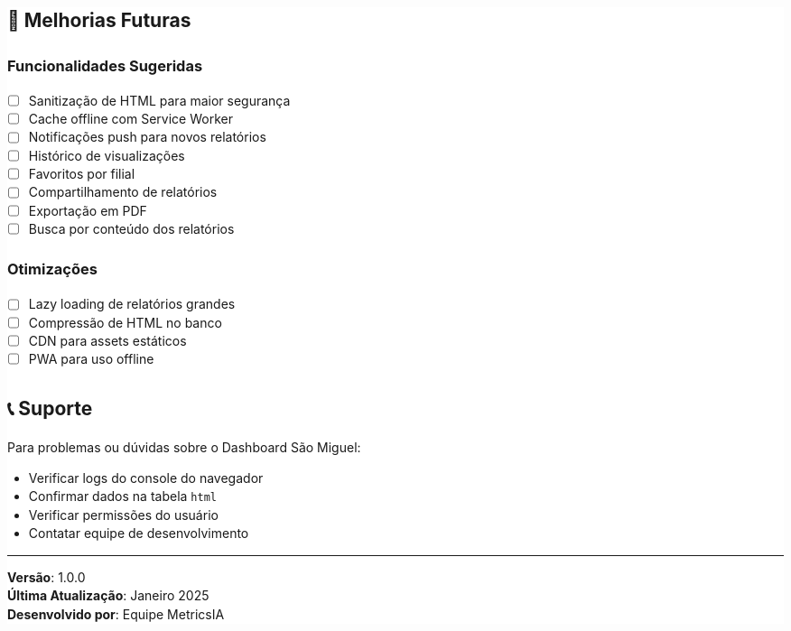 ## 🔮 Melhorias Futuras

### Funcionalidades Sugeridas
- [ ] Sanitização de HTML para maior segurança
- [ ] Cache offline com Service Worker
- [ ] Notificações push para novos relatórios
- [ ] Histórico de visualizações
- [ ] Favoritos por filial
- [ ] Compartilhamento de relatórios
- [ ] Exportação em PDF
- [ ] Busca por conteúdo dos relatórios

### Otimizações
- [ ] Lazy loading de relatórios grandes
- [ ] Compressão de HTML no banco
- [ ] CDN para assets estáticos
- [ ] PWA para uso offline

## 📞 Suporte

Para problemas ou dúvidas sobre o Dashboard São Miguel:
- Verificar logs do console do navegador
- Confirmar dados na tabela `html`
- Verificar permissões do usuário
- Contatar equipe de desenvolvimento

---

**Versão**: 1.0.0  
**Última Atualização**: Janeiro 2025  
**Desenvolvido por**: Equipe MetricsIA
